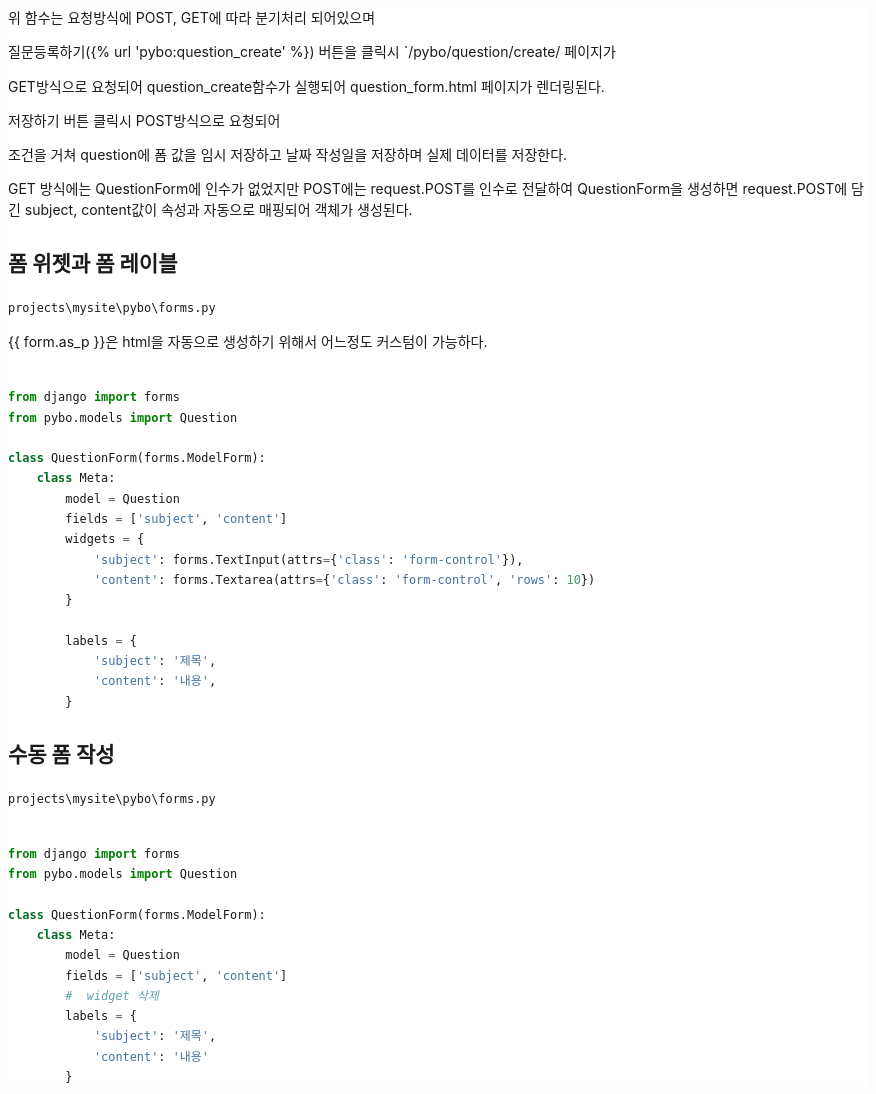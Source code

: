 ``` python 

```

위 함수는 요청방식에 POST, GET에 따라 분기처리 되어있으며 

질문등록하기({% url 'pybo:question_create' %}) 버튼을 클릭시 `/pybo/question/create/ 페이지가 

GET방식으로 요청되어 question_create함수가 실행되어 question_form.html 페이지가 렌더링된다.

저장하기 버튼 클릭시 POST방식으로 요청되어 

조건을 거쳐 question에 폼 값을 임시 저장하고 
날짜 작성일을 저장하며 실제 데이터를 저장한다.


GET 방식에는 QuestionForm에 인수가 없었지만
POST에는 request.POST를 인수로 전달하여 QuestionForm을 생성하면 request.POST에 담긴 subject, content값이 속성과 자동으로 매핑되어 객체가 생성된다.




## 폼 위젯과 폼 레이블

`projects\mysite\pybo\forms.py` 

{{ form.as_p }}은 html을 자동으로 생성하기 위해서 어느정도 커스텀이 가능하다.


``` python 

from django import forms
from pybo.models import Question

class QuestionForm(forms.ModelForm):
    class Meta:
        model = Question
        fields = ['subject', 'content']
        widgets = {
            'subject': forms.TextInput(attrs={'class': 'form-control'}),
            'content': forms.Textarea(attrs={'class': 'form-control', 'rows': 10})
        }

        labels = {
            'subject': '제목',
            'content': '내용',
        }

```


## 수동 폼 작성 

`projects\mysite\pybo\forms.py`

``` python 

from django import forms
from pybo.models import Question

class QuestionForm(forms.ModelForm):
    class Meta:
        model = Question
        fields = ['subject', 'content']
        #  widget 삭제
        labels = {
            'subject': '제목',
            'content': '내용'
        }

```